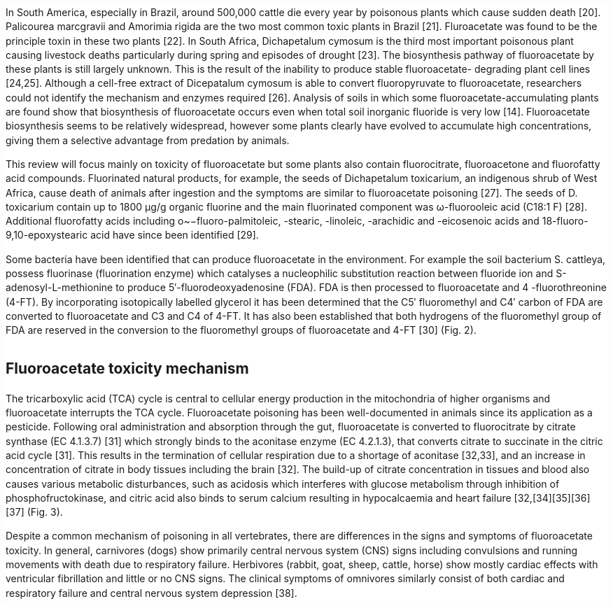In South America, especially in Brazil, around 500,000 cattle die every year by poisonous plants which cause sudden death [20]. Palicourea marcgravii and Amorimia rigida are the two most common toxic plants in Brazil [21]. Fluroacetate was found to be the principle toxin in these two plants [22]. In South Africa, Dichapetalum cymosum is the third most important poisonous plant causing livestock deaths particularly during spring and episodes of drought [23]. The biosynthesis pathway of fluoroacetate by these plants is still largely unknown. This is the result of the inability to produce stable fluoroacetate- degrading plant cell lines [24,25]. Although a cell-free extract of Dicepatalum cymosum is able to convert fluoropyruvate to fluoroacetate, researchers could not identify the mechanism and enzymes required [26]. Analysis of soils in which some fluoroacetate-accumulating plants are found show that biosynthesis of fluoroacetate occurs even when total soil inorganic fluoride is very low [14]. Fluoroacetate biosynthesis seems to be relatively widespread, however some plants clearly have evolved to accumulate high concentrations, giving them a selective advantage from predation by animals.

This review will focus mainly on toxicity of fluoroacetate but some plants also contain fluorocitrate, fluoroacetone and fluorofatty acid compounds. Fluorinated natural products, for example, the seeds of Dichapetalum toxicarium, an indigenous shrub of West Africa, cause death of animals after ingestion and the symptoms are similar to fluoroacetate poisoning [27]. The seeds of D. toxicarium contain up to 1800 μg/g organic fluorine and the main fluorinated component was ω-fluorooleic acid (C18:1 F) [28]. Additional fluorofatty acids including o~−fluoro-palmitoleic, -stearic, -linoleic, -arachidic and -eicosenoic acids and 18-fluoro-9,10-epoxystearic acid have since been identified [29].

Some bacteria have been identified that can produce fluoroacetate in the environment. For example the soil bacterium S. cattleya, possess fluorinase (fluorination enzyme) which catalyses a nucleophilic substitution reaction between fluoride ion and S-adenosyl-L-methionine to produce 5′-fluorodeoxyadenosine (FDA). FDA is then processed to fluoroacetate and 4 -fluorothreonine (4-FT). By incorporating isotopically labelled glycerol it has been determined that the C5′ fluoromethyl and C4′ carbon of FDA are converted to fluoroacetate and C3 and C4 of 4-FT. It has also been established that both hydrogens of the fluoromethyl group of FDA are reserved in the conversion to the fluoromethyl groups of fluoroacetate and 4-FT [30] (Fig. 2).


## Fluoroacetate toxicity mechanism

The tricarboxylic acid (TCA) cycle is central to cellular energy production in the mitochondria of higher organisms and fluoroacetate interrupts the TCA cycle. Fluoroacetate poisoning has been well-documented in animals since its application as a pesticide. Following oral administration and absorption through the gut, fluoroacetate is converted to fluorocitrate by citrate synthase (EC 4.1.3.7) [31] which strongly binds to the aconitase enzyme (EC 4.2.1.3), that converts citrate to succinate in the citric acid cycle [31]. This results in the termination of cellular respiration due to a shortage of aconitase [32,33], and an increase in concentration of citrate in body tissues including the brain [32]. The build-up of citrate concentration in tissues and blood also causes various metabolic disturbances, such as acidosis which interferes with glucose metabolism through inhibition of phosphofructokinase, and citric acid also binds to serum calcium resulting in hypocalcaemia and heart failure [32,[34][35][36][37] (Fig. 3).

Despite a common mechanism of poisoning in all vertebrates, there are differences in the signs and symptoms of fluoroacetate toxicity. In general, carnivores (dogs) show primarily central nervous system (CNS) signs including convulsions and running movements with death due to respiratory failure. Herbivores (rabbit, goat, sheep, cattle, horse) show mostly cardiac effects with ventricular fibrillation and little or no CNS signs. The clinical symptoms of omnivores similarly consist of both cardiac and respiratory failure and central nervous system depression [38].
